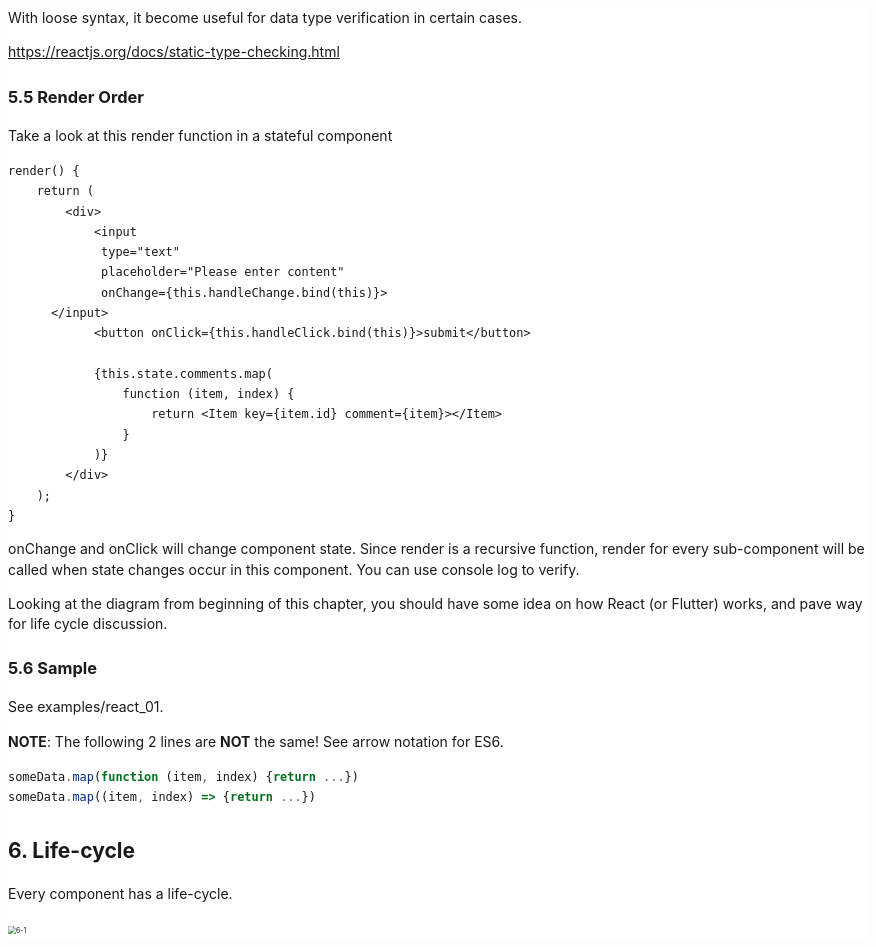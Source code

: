 With loose syntax, it become useful for data type verification in certain cases.

https://reactjs.org/docs/static-type-checking.html



### 5.5 Render Order

Take a look at this render function in a stateful component 

```react
render() {
	return (
		<div>
			<input 
             type="text" 
             placeholder="Please enter content" 
             onChange={this.handleChange.bind(this)}>
      </input>
			<button onClick={this.handleClick.bind(this)}>submit</button>

			{this.state.comments.map(
				function (item, index) {
					return <Item key={item.id} comment={item}></Item>
				}
			)}
		</div>
	);
}
```

onChange and onClick will change component state. Since render is a recursive function, render for every sub-component <Item> will be called when state changes occur in this component. You can use console log to verify.

Looking at the diagram from beginning of this chapter, you should have some idea on how React (or Flutter) works, and pave way for life cycle discussion.



### 5.6 Sample

See examples/react_01. 

**NOTE**: The following 2 lines are **NOT** the same! See arrow notation for ES6.

```javascript
someData.map(function (item, index) {return ...})
someData.map((item, index) => {return ...})
```



## 6. Life-cycle

Every component has a life-cycle. 

<img src="/Users/apple/Desktop/KnowledgeBase/ReactJS/images/6-1.png" alt="6-1" style="zoom:50%;" />
